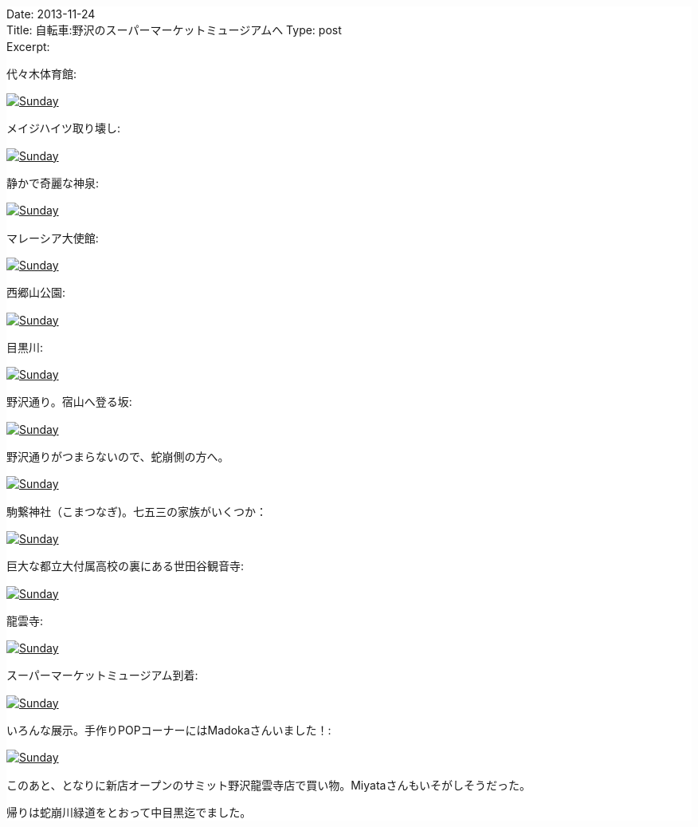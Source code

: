 Date: 2013-11-24  
Title: 自転車:野沢のスーパーマーケットミュージアムへ
Type: post  
Excerpt:   




代々木体育館:


<a href="http://www.flickr.com/photos/hdknr/11071120516/" title="Sunday by hidelafoglia, on Flickr"><img src="https://farm8.staticflickr.com/7456/11071120516_6e292455f1.jpg" width="500" height="375" alt="Sunday"></a>


メイジハイツ取り壊し:

<a href="http://www.flickr.com/photos/hdknr/11071123376/" title="Sunday by hidelafoglia, on Flickr"><img src="https://farm4.staticflickr.com/3805/11071123376_8fac8a3385.jpg" width="500" height="375" alt="Sunday"></a>

静かで奇麗な神泉:

<a href="http://www.flickr.com/photos/hdknr/11071129516/" title="Sunday by hidelafoglia, on Flickr"><img src="https://farm3.staticflickr.com/2814/11071129516_a64bd563a6.jpg" width="375" height="500" alt="Sunday"></a>

マレーシア大使館:

<a href="http://www.flickr.com/photos/hdknr/11071191173/" title="Sunday by hidelafoglia, on Flickr"><img src="https://farm6.staticflickr.com/5498/11071191173_7fc7185656.jpg" width="500" height="375" alt="Sunday"></a>

西郷山公園:

<a href="http://www.flickr.com/photos/hdknr/11071193923/" title="Sunday by hidelafoglia, on Flickr"><img src="https://farm8.staticflickr.com/7431/11071193923_2c99b24443.jpg" width="500" height="375" alt="Sunday"></a>

目黒川:


<a href="http://www.flickr.com/photos/hdknr/11071149574/" title="Sunday by hidelafoglia, on Flickr"><img src="https://farm8.staticflickr.com/7417/11071149574_38af81bf16.jpg" width="500" height="375" alt="Sunday"></a>


野沢通り。宿山へ登る坂:

<a href="http://www.flickr.com/photos/hdknr/11071202323/" title="Sunday by hidelafoglia, on Flickr"><img src="https://farm8.staticflickr.com/7307/11071202323_e6e5cec64e.jpg" width="500" height="375" alt="Sunday"></a>

野沢通りがつまらないので、蛇崩側の方へ。

<a href="http://www.flickr.com/photos/hdknr/11071212523/" title="Sunday by hidelafoglia, on Flickr"><img src="https://farm8.staticflickr.com/7396/11071212523_4df5a33998.jpg" width="500" height="375" alt="Sunday"></a>


駒繋神社（こまつなぎ)。七五三の家族がいくつか：

<a href="http://www.flickr.com/photos/hdknr/11071062145/" title="Sunday by hidelafoglia, on Flickr"><img src="https://farm4.staticflickr.com/3779/11071062145_dbabebb25f.jpg" width="500" height="375" alt="Sunday"></a>

巨大な都立大付属高校の裏にある世田谷観音寺:

<a href="http://www.flickr.com/photos/hdknr/11071068415/" title="Sunday by hidelafoglia, on Flickr"><img src="https://farm4.staticflickr.com/3761/11071068415_fc6a0c4756.jpg" width="375" height="500" alt="Sunday"></a>

龍雲寺:

<a href="http://www.flickr.com/photos/hdknr/11071171646/" title="Sunday by hidelafoglia, on Flickr"><img src="https://farm8.staticflickr.com/7301/11071171646_5aba1b953e.jpg" width="500" height="375" alt="Sunday"></a>

スーパーマーケットミュージアム到着:

<a href="http://www.flickr.com/photos/hdknr/11071174586/" title="Sunday by hidelafoglia, on Flickr"><img src="https://farm4.staticflickr.com/3798/11071174586_d8bc5218b2.jpg" width="500" height="375" alt="Sunday"></a>

いろんな展示。手作りPOPコーナーにはMadokaさんいました！:

<a href="http://www.flickr.com/photos/hdknr/11071191034/" title="Sunday by hidelafoglia, on Flickr"><img src="https://farm6.staticflickr.com/5540/11071191034_94ee9919de.jpg" width="500" height="375" alt="Sunday"></a>

このあと、となりに新店オープンのサミット野沢龍雲寺店で買い物。Miyataさんもいそがしそうだった。

帰りは蛇崩川緑道をとおって中目黒迄でました。

